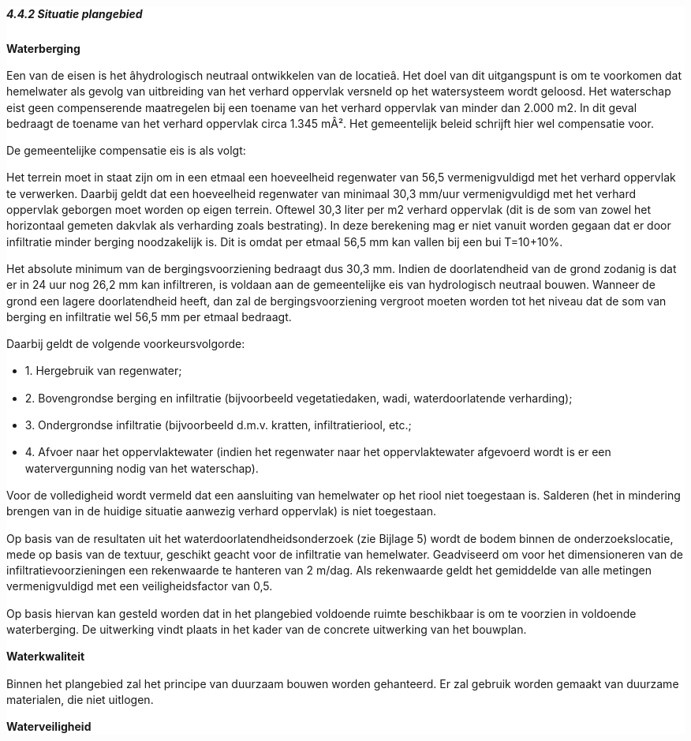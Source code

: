 ##### 4\.4\.2 Situatie plangebied

**Waterberging**

Een van de eisen is het âhydrologisch neutraal ontwikkelen van de locatieâ. Het doel van dit uitgangspunt is om te voorkomen dat hemelwater als gevolg van uitbreiding van het verhard oppervlak versneld op het watersysteem wordt geloosd. Het waterschap eist geen compenserende maatregelen bij een toename van het verhard oppervlak van minder dan 2\.000 m2. In dit geval bedraagt de toename van het verhard oppervlak circa 1\.345 mÂ². Het gemeentelijk beleid schrijft hier wel compensatie voor.

De gemeentelijke compensatie eis is als volgt:

Het terrein moet in staat zijn om in een etmaal een hoeveelheid regenwater van 56,5 vermenigvuldigd met het verhard oppervlak te verwerken. Daarbij geldt dat een hoeveelheid regenwater van minimaal 30,3 mm/uur vermenigvuldigd met het verhard oppervlak geborgen moet worden op eigen terrein. Oftewel 30,3 liter per m2 verhard oppervlak (dit is de som van zowel het horizontaal gemeten dakvlak als verharding zoals bestrating). In deze berekening mag er niet vanuit worden gegaan dat er door infiltratie minder berging noodzakelijk is. Dit is omdat per etmaal 56,5 mm kan vallen bij een bui T\=10\+10%.

Het absolute minimum van de bergingsvoorziening bedraagt dus 30,3 mm. Indien de doorlatendheid van de grond zodanig is dat er in 24 uur nog 26,2 mm kan infiltreren, is voldaan aan de gemeentelijke eis van hydrologisch neutraal bouwen. Wanneer de grond een lagere doorlatendheid heeft, dan zal de bergingsvoorziening vergroot moeten worden tot het niveau dat de som van berging en infiltratie wel 56,5 mm per etmaal bedraagt.

Daarbij geldt de volgende voorkeursvolgorde:

* 1\. Hergebruik van regenwater;

* 2\. Bovengrondse berging en infiltratie (bijvoorbeeld vegetatiedaken, wadi, waterdoorlatende verharding);

* 3\. Ondergrondse infiltratie (bijvoorbeeld d.m.v. kratten, infiltratieriool, etc.;

* 4\. Afvoer naar het oppervlaktewater (indien het regenwater naar het oppervlaktewater afgevoerd wordt is er een watervergunning nodig van het waterschap).

Voor de volledigheid wordt vermeld dat een aansluiting van hemelwater op het riool niet toegestaan is. Salderen (het in mindering brengen van in de huidige situatie aanwezig verhard oppervlak) is niet toegestaan.

Op basis van de resultaten uit het waterdoorlatendheidsonderzoek (zie Bijlage 5) wordt de bodem binnen de onderzoekslocatie, mede op basis van de textuur, geschikt geacht voor de infiltratie van hemelwater. Geadviseerd om voor het dimensioneren van de infiltratievoorzieningen een rekenwaarde te hanteren van 2 m/dag. Als rekenwaarde geldt het gemiddelde van alle metingen vermenigvuldigd met een veiligheidsfactor van 0,5\.

Op basis hiervan kan gesteld worden dat in het plangebied voldoende ruimte beschikbaar is om te voorzien in voldoende waterberging. De uitwerking vindt plaats in het kader van de concrete uitwerking van het bouwplan.

**Waterkwaliteit**

Binnen het plangebied zal het principe van duurzaam bouwen worden gehanteerd. Er zal gebruik worden gemaakt van duurzame materialen, die niet uitlogen.

**Waterveiligheid**
